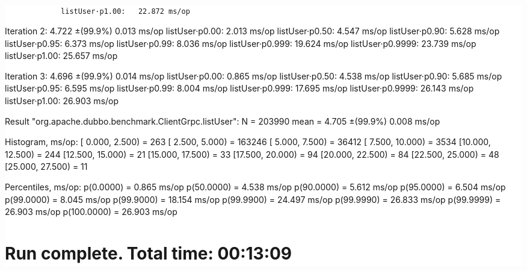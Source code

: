                  listUser·p1.00:   22.872 ms/op

Iteration   2: 4.722 ±(99.9%) 0.013 ms/op
                 listUser·p0.00:   2.013 ms/op
                 listUser·p0.50:   4.547 ms/op
                 listUser·p0.90:   5.628 ms/op
                 listUser·p0.95:   6.373 ms/op
                 listUser·p0.99:   8.036 ms/op
                 listUser·p0.999:  19.624 ms/op
                 listUser·p0.9999: 23.739 ms/op
                 listUser·p1.00:   25.657 ms/op

Iteration   3: 4.696 ±(99.9%) 0.014 ms/op
                 listUser·p0.00:   0.865 ms/op
                 listUser·p0.50:   4.538 ms/op
                 listUser·p0.90:   5.685 ms/op
                 listUser·p0.95:   6.595 ms/op
                 listUser·p0.99:   8.004 ms/op
                 listUser·p0.999:  17.695 ms/op
                 listUser·p0.9999: 26.143 ms/op
                 listUser·p1.00:   26.903 ms/op



Result "org.apache.dubbo.benchmark.ClientGrpc.listUser":
  N = 203990
  mean =      4.705 ±(99.9%) 0.008 ms/op

  Histogram, ms/op:
    [ 0.000,  2.500) = 263 
    [ 2.500,  5.000) = 163246 
    [ 5.000,  7.500) = 36412 
    [ 7.500, 10.000) = 3534 
    [10.000, 12.500) = 244 
    [12.500, 15.000) = 21 
    [15.000, 17.500) = 33 
    [17.500, 20.000) = 94 
    [20.000, 22.500) = 84 
    [22.500, 25.000) = 48 
    [25.000, 27.500) = 11 

  Percentiles, ms/op:
      p(0.0000) =      0.865 ms/op
     p(50.0000) =      4.538 ms/op
     p(90.0000) =      5.612 ms/op
     p(95.0000) =      6.504 ms/op
     p(99.0000) =      8.045 ms/op
     p(99.9000) =     18.154 ms/op
     p(99.9900) =     24.497 ms/op
     p(99.9990) =     26.833 ms/op
     p(99.9999) =     26.903 ms/op
    p(100.0000) =     26.903 ms/op


# Run complete. Total time: 00:13:09
